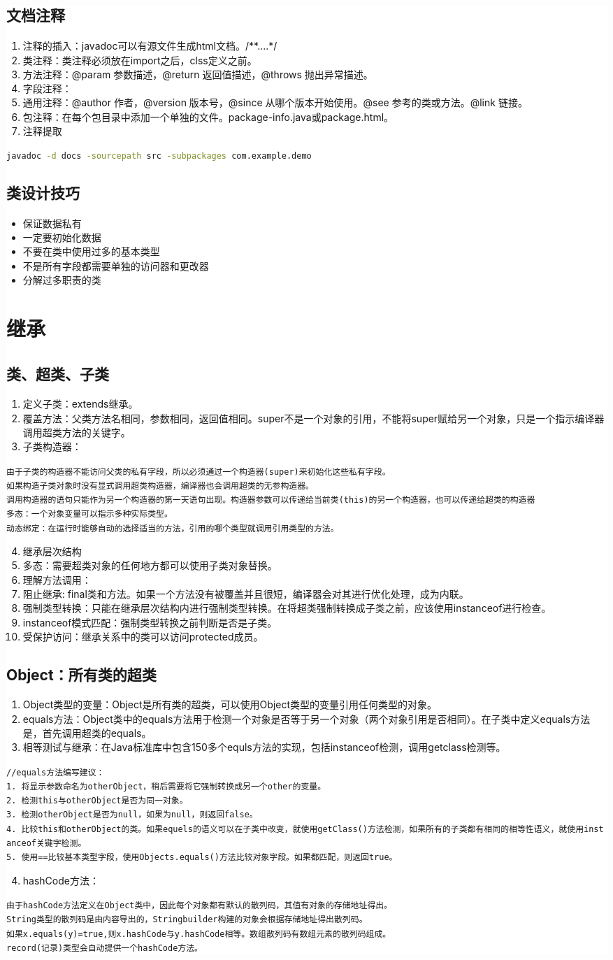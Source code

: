 ## 文档注释

1. 注释的插入：javadoc可以有源文件生成html文档。/**....*/
2. 类注释：类注释必须放在import之后，clss定义之前。
3. 方法注释：@param 参数描述，@return 返回值描述，@throws 抛出异常描述。
4. 字段注释：
5. 通用注释：@author 作者，@version 版本号，@since 从哪个版本开始使用。@see 参考的类或方法。@link 链接。
6. 包注释：在每个包目录中添加一个单独的文件。package-info.java或package.html。
7. 注释提取
```bash
javadoc -d docs -sourcepath src -subpackages com.example.demo
```

## 类设计技巧

- 保证数据私有
- 一定要初始化数据
- 不要在类中使用过多的基本类型
- 不是所有字段都需要单独的访问器和更改器
- 分解过多职责的类

# 继承

## 类、超类、子类

1. 定义子类：extends继承。
2. 覆盖方法：父类方法名相同，参数相同，返回值相同。super不是一个对象的引用，不能将super赋给另一个对象，只是一个指示编译器调用超类方法的关键字。
3. 子类构造器：
```text
由于子类的构造器不能访问父类的私有字段，所以必须通过一个构造器(super)来初始化这些私有字段。
如果构造子类对象时没有显式调用超类构造器，编译器也会调用超类的无参构造器。
调用构造器的语句只能作为另一个构造器的第一天语句出现。构造器参数可以传递给当前类(this)的另一个构造器，也可以传递给超类的构造器
多态：一个对象变量可以指示多种实际类型。
动态绑定：在运行时能够自动的选择适当的方法，引用的哪个类型就调用引用类型的方法。
```
4. 继承层次结构
5. 多态：需要超类对象的任何地方都可以使用子类对象替换。
6. 理解方法调用：
7. 阻止继承: final类和方法。如果一个方法没有被覆盖并且很短，编译器会对其进行优化处理，成为内联。
8. 强制类型转换：只能在继承层次结构内进行强制类型转换。在将超类强制转换成子类之前，应该使用instanceof进行检查。
9. instanceof模式匹配：强制类型转换之前判断是否是子类。
10. 受保护访问：继承关系中的类可以访问protected成员。

## Object：所有类的超类

1. Object类型的变量：Object是所有类的超类，可以使用Object类型的变量引用任何类型的对象。
2. equals方法：Object类中的equals方法用于检测一个对象是否等于另一个对象（两个对象引用是否相同）。在子类中定义equals方法是，首先调用超类的equals。
3. 相等测试与继承：在Java标准库中包含150多个equls方法的实现，包括instanceof检测，调用getclass检测等。
```text
//equals方法编写建议：
1. 将显示参数命名为otherObject，稍后需要将它强制转换成另一个other的变量。
2. 检测this与otherObject是否为同一对象。
3. 检测otherObject是否为null，如果为null，则返回false。
4. 比较this和otherObject的类。如果equels的语义可以在子类中改变，就使用getClass()方法检测，如果所有的子类都有相同的相等性语义，就使用instanceof关键字检测。
5. 使用==比较基本类型字段，使用Objects.equals()方法比较对象字段。如果都匹配，则返回true。
```
4. hashCode方法：
```text
由于hashCode方法定义在Object类中，因此每个对象都有默认的散列码，其值有对象的存储地址得出。
String类型的散列码是由内容导出的，Stringbuilder构建的对象会根据存储地址得出散列码。
如果x.equals(y)=true,则x.hashCode与y.hashCode相等。数组散列码有数组元素的散列码组成。
record(记录)类型会自动提供一个hashCode方法。
```